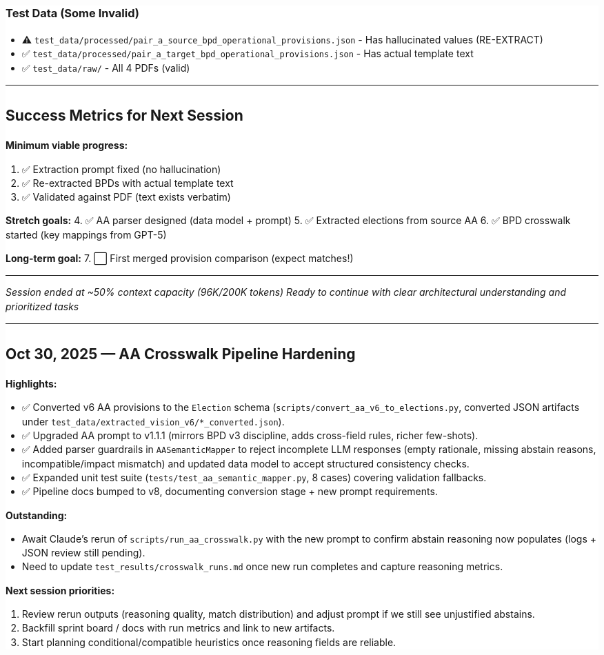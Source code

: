 ### Test Data (Some Invalid)
- ⚠️ `test_data/processed/pair_a_source_bpd_operational_provisions.json` - Has hallucinated values (RE-EXTRACT)
- ✅ `test_data/processed/pair_a_target_bpd_operational_provisions.json` - Has actual template text
- ✅ `test_data/raw/` - All 4 PDFs (valid)

---

## Success Metrics for Next Session

**Minimum viable progress:**
1. ✅ Extraction prompt fixed (no hallucination)
2. ✅ Re-extracted BPDs with actual template text
3. ✅ Validated against PDF (text exists verbatim)

**Stretch goals:**
4. ✅ AA parser designed (data model + prompt)
5. ✅ Extracted elections from source AA
6. ✅ BPD crosswalk started (key mappings from GPT-5)

**Long-term goal:**
7. ⬜ First merged provision comparison (expect matches!)

---

*Session ended at ~50% context capacity (96K/200K tokens)*
*Ready to continue with clear architectural understanding and prioritized tasks*

---

## Oct 30, 2025 — AA Crosswalk Pipeline Hardening

**Highlights:**
- ✅ Converted v6 AA provisions to the `Election` schema (`scripts/convert_aa_v6_to_elections.py`, converted JSON artifacts under `test_data/extracted_vision_v6/*_converted.json`).
- ✅ Upgraded AA prompt to v1.1.1 (mirrors BPD v3 discipline, adds cross-field rules, richer few-shots).
- ✅ Added parser guardrails in `AASemanticMapper` to reject incomplete LLM responses (empty rationale, missing abstain reasons, incompatible/impact mismatch) and updated data model to accept structured consistency checks.
- ✅ Expanded unit test suite (`tests/test_aa_semantic_mapper.py`, 8 cases) covering validation fallbacks.
- ✅ Pipeline docs bumped to v8, documenting conversion stage + new prompt requirements.

**Outstanding:**
- Await Claude’s rerun of `scripts/run_aa_crosswalk.py` with the new prompt to confirm abstain reasoning now populates (logs + JSON review still pending).
- Need to update `test_results/crosswalk_runs.md` once new run completes and capture reasoning metrics.

**Next session priorities:**
1. Review rerun outputs (reasoning quality, match distribution) and adjust prompt if we still see unjustified abstains.
2. Backfill sprint board / docs with run metrics and link to new artifacts.
3. Start planning conditional/compatible heuristics once reasoning fields are reliable.
